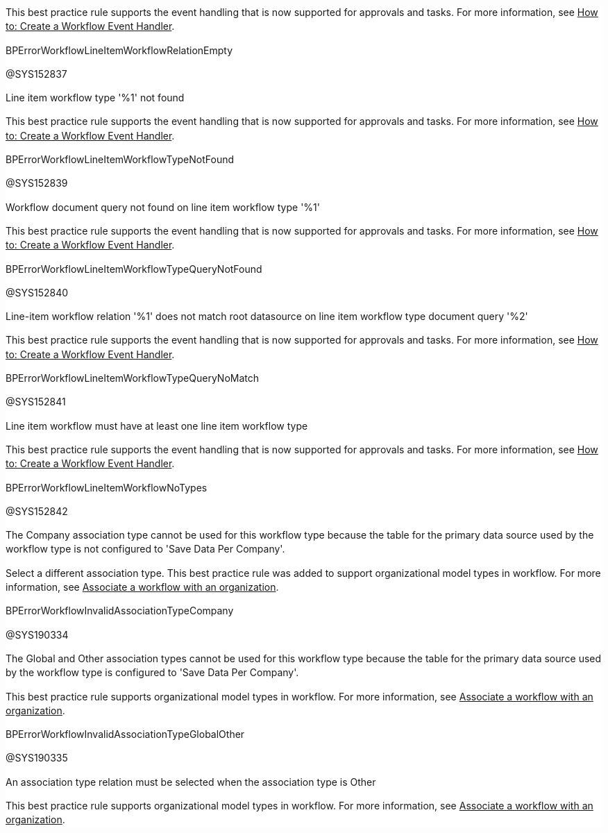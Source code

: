 <td><p>This best practice rule supports the event handling that is now supported for approvals and tasks. For more information, see <a href="how-to-create-a-workflow-event-handler.md">How to: Create a Workflow Event Handler</a>.</p></td>
<td><p>BPErrorWorkflowLineItemWorkflowRelationEmpty</p>
<p>@SYS152837</p></td>
</tr>
<tr class="even">
<td><p>Line item workflow type '%1' not found</p></td>
<td><p>This best practice rule supports the event handling that is now supported for approvals and tasks. For more information, see <a href="how-to-create-a-workflow-event-handler.md">How to: Create a Workflow Event Handler</a>.</p></td>
<td><p>BPErrorWorkflowLineItemWorkflowTypeNotFound</p>
<p>@SYS152839</p></td>
</tr>
<tr class="odd">
<td><p>Workflow document query not found on line item workflow type '%1'</p></td>
<td><p>This best practice rule supports the event handling that is now supported for approvals and tasks. For more information, see <a href="how-to-create-a-workflow-event-handler.md">How to: Create a Workflow Event Handler</a>.</p></td>
<td><p>BPErrorWorkflowLineItemWorkflowTypeQueryNotFound</p>
<p>@SYS152840</p></td>
</tr>
<tr class="even">
<td><p>Line-item workflow relation '%1' does not match root datasource on line item workflow type document query '%2'</p></td>
<td><p>This best practice rule supports the event handling that is now supported for approvals and tasks. For more information, see <a href="how-to-create-a-workflow-event-handler.md">How to: Create a Workflow Event Handler</a>.</p></td>
<td><p>BPErrorWorkflowLineItemWorkflowTypeQueryNoMatch</p>
<p>@SYS152841</p></td>
</tr>
<tr class="odd">
<td><p>Line item workflow must have at least one line item workflow type</p></td>
<td><p>This best practice rule supports the event handling that is now supported for approvals and tasks. For more information, see <a href="how-to-create-a-workflow-event-handler.md">How to: Create a Workflow Event Handler</a>.</p></td>
<td><p>BPErrorWorkflowLineItemWorkflowNoTypes</p>
<p>@SYS152842</p></td>
</tr>
<tr class="even">
<td><p>The Company association type cannot be used for this workflow type because the table for the primary data source used by the workflow type is not configured to 'Save Data Per Company'.</p></td>
<td><p>Select a different association type. This best practice rule was added to support organizational model types in workflow. For more information, see <a href="https://msdn.microsoft.com/en-us/library/hh538464(v=ax.60)">Associate a workflow with an organization</a>.</p></td>
<td><p>BPErrorWorkflowInvalidAssociationTypeCompany</p>
<p>@SYS190334</p></td>
</tr>
<tr class="odd">
<td><p>The Global and Other association types cannot be used for this workflow type because the table for the primary data source used by the workflow type is configured to 'Save Data Per Company'.</p></td>
<td><p>This best practice rule supports organizational model types in workflow. For more information, see <a href="https://msdn.microsoft.com/en-us/library/hh538464(v=ax.60)">Associate a workflow with an organization</a>.</p></td>
<td><p>BPErrorWorkflowInvalidAssociationTypeGlobalOther</p>
<p>@SYS190335</p></td>
</tr>
<tr class="even">
<td><p>An association type relation must be selected when the association type is Other</p></td>
<td><p>This best practice rule supports organizational model types in workflow. For more information, see <a href="https://msdn.microsoft.com/en-us/library/hh538464(v=ax.60)">Associate a workflow with an organization</a>.</p></td>